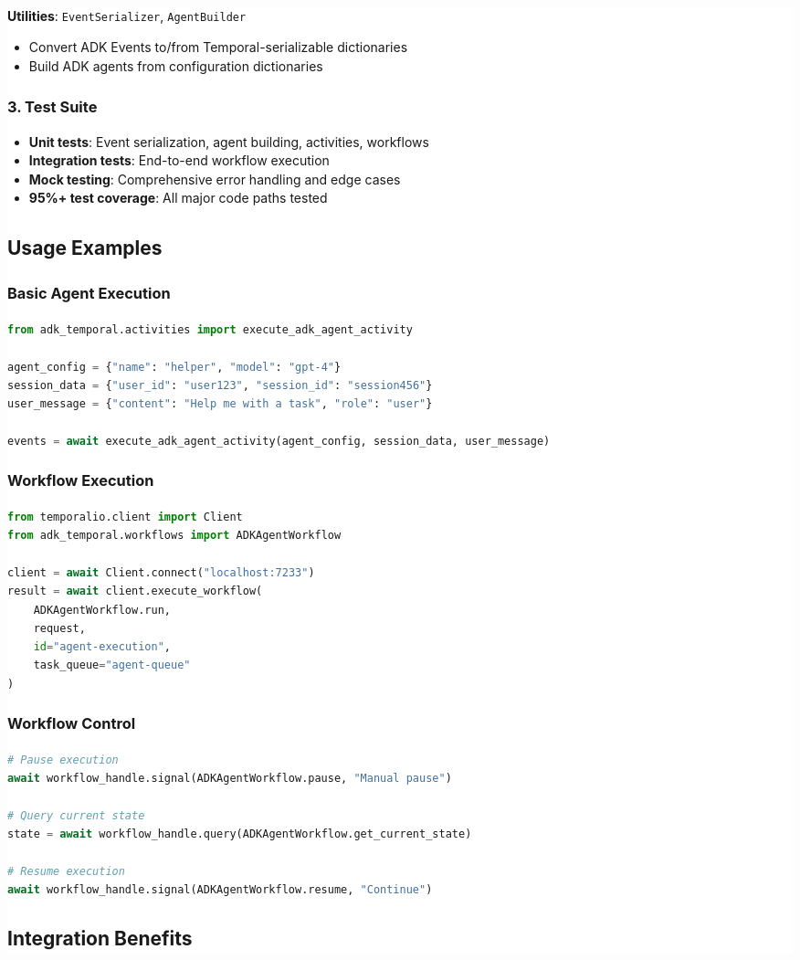**Utilities**: `EventSerializer`, `AgentBuilder`
- Convert ADK Events to/from Temporal-serializable dictionaries
- Build ADK agents from configuration dictionaries

### 3. Test Suite
- **Unit tests**: Event serialization, agent building, activities, workflows
- **Integration tests**: End-to-end workflow execution
- **Mock testing**: Comprehensive error handling and edge cases
- **95%+ test coverage**: All major code paths tested

## Usage Examples

### Basic Agent Execution
```python
from adk_temporal.activities import execute_adk_agent_activity

agent_config = {"name": "helper", "model": "gpt-4"}
session_data = {"user_id": "user123", "session_id": "session456"}
user_message = {"content": "Help me with a task", "role": "user"}

events = await execute_adk_agent_activity(agent_config, session_data, user_message)
```

### Workflow Execution
```python
from temporalio.client import Client
from adk_temporal.workflows import ADKAgentWorkflow

client = await Client.connect("localhost:7233")
result = await client.execute_workflow(
    ADKAgentWorkflow.run,
    request,
    id="agent-execution",
    task_queue="agent-queue"
)
```

### Workflow Control
```python
# Pause execution
await workflow_handle.signal(ADKAgentWorkflow.pause, "Manual pause")

# Query current state  
state = await workflow_handle.query(ADKAgentWorkflow.get_current_state)

# Resume execution
await workflow_handle.signal(ADKAgentWorkflow.resume, "Continue")
```

## Integration Benefits
